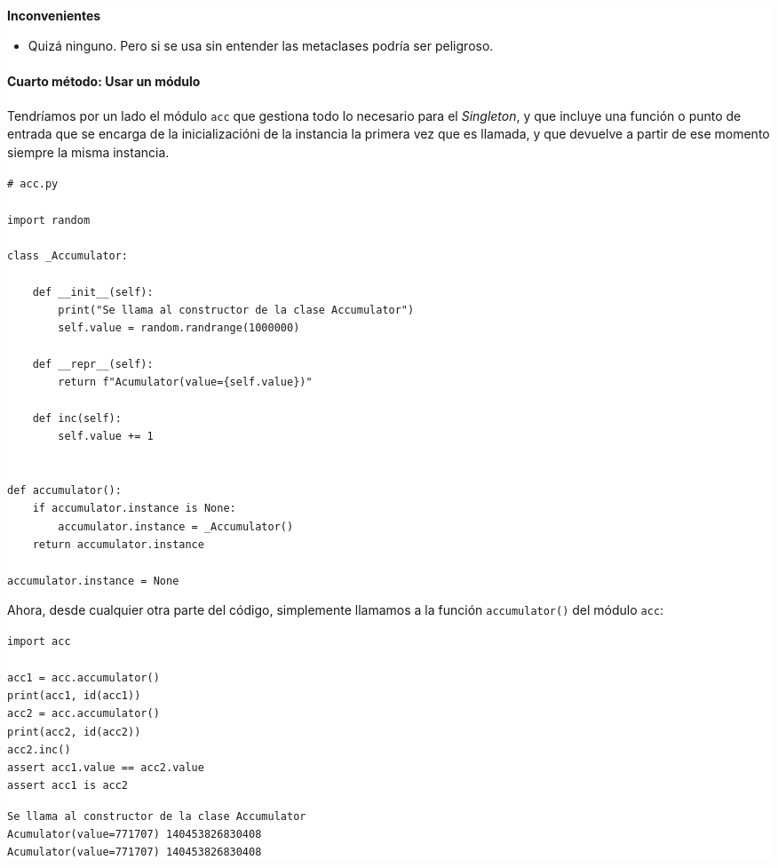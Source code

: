 **Inconvenientes**
  
- Quizá ninguno. Pero si se usa sin entender las metaclases podría
  ser peligroso.

#### Cuarto método: Usar un módulo

Tendríamos por un lado el módulo `acc` que gestiona todo lo necesario
para el _Singleton_, y que incluye una función o punto de entrada
que se encarga de la inicializacióni de la instancia la primera vez que es llamada, 
y que devuelve a partir de ese momento siempre la misma instancia.

```python3
# acc.py

import random

class _Accumulator:

    def __init__(self):
        print("Se llama al constructor de la clase Accumulator")
        self.value = random.randrange(1000000)

    def __repr__(self):
        return f"Acumulator(value={self.value})"

    def inc(self):
        self.value += 1


def accumulator():
    if accumulator.instance is None:
        accumulator.instance = _Accumulator()
    return accumulator.instance

accumulator.instance = None
```
Ahora, desde cualquier otra parte del código, simplemente llamamos a la
función `accumulator()` del módulo `acc`:

```python3
import acc

acc1 = acc.accumulator()
print(acc1, id(acc1))
acc2 = acc.accumulator()
print(acc2, id(acc2))
acc2.inc()
assert acc1.value == acc2.value
assert acc1 is acc2
```

```
Se llama al constructor de la clase Accumulator
Acumulator(value=771707) 140453826830408
Acumulator(value=771707) 140453826830408
```
